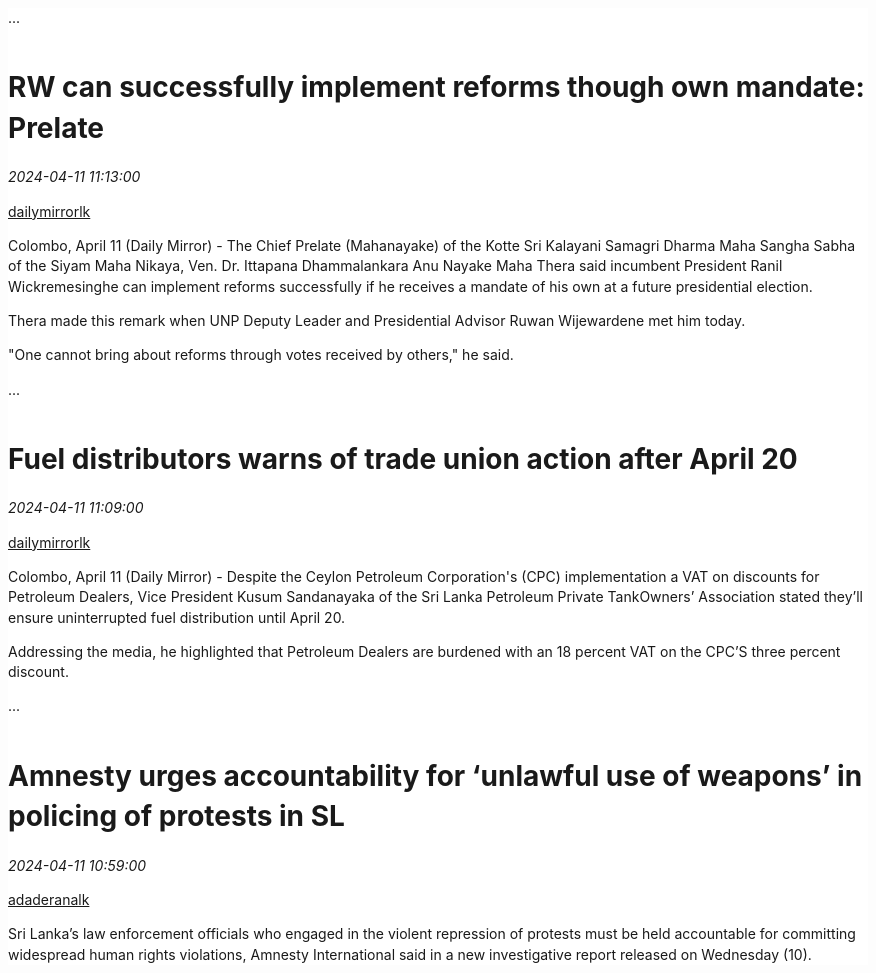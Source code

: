...



# RW can successfully implement reforms though own mandate: Prelate

*2024-04-11 11:13:00*

[dailymirrorlk](https://www.dailymirror.lk/breaking-news/RW-can-successfully-implement-reforms-though-own-mandate-Prelate/108-280621)

Colombo, April 11 (Daily Mirror) - The Chief Prelate (Mahanayake) of the Kotte Sri Kalayani Samagri Dharma Maha Sangha Sabha of the Siyam Maha Nikaya, Ven. Dr. Ittapana Dhammalankara Anu Nayake Maha Thera said incumbent President Ranil Wickremesinghe can implement reforms successfully if he receives a mandate of his own at a future presidential election.

Thera made this remark when UNP Deputy Leader and Presidential Advisor Ruwan Wijewardene met him today.

"One cannot bring about reforms through votes received by others," he said.

...



# Fuel distributors warns of trade union action after April 20

*2024-04-11 11:09:00*

[dailymirrorlk](https://www.dailymirror.lk/breaking-news/Fuel-distributors-warns-of-trade-union-action-after-April-20/108-280619)

Colombo, April 11 (Daily Mirror) - Despite the Ceylon Petroleum Corporation's (CPC) implementation a VAT on discounts for Petroleum Dealers, Vice President Kusum Sandanayaka of the Sri Lanka Petroleum Private TankOwners’ Association stated they’ll ensure uninterrupted fuel distribution until April 20.

Addressing the media, he highlighted that Petroleum Dealers are burdened with an 18 percent VAT on the CPC’S three percent discount.

...



# Amnesty urges accountability for ‘unlawful use of weapons’ in policing of protests in SL

*2024-04-11 10:59:00*

[adaderanalk](https://www.adaderana.lk/news/98570/amnesty-urges-accountability-for-unlawful-use-of-weapons-in-policing-of-protests-in-sl)

Sri Lanka’s law enforcement officials who engaged in the violent repression of protests must be held accountable for committing widespread human rights violations, Amnesty International said in a new investigative report released on Wednesday (10).
